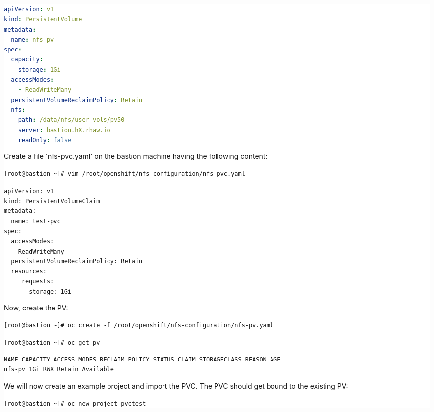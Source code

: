```yaml
apiVersion: v1
kind: PersistentVolume
metadata:
  name: nfs-pv
spec:
  capacity:
    storage: 1Gi
  accessModes:
    - ReadWriteMany
  persistentVolumeReclaimPolicy: Retain
  nfs:
    path: /data/nfs/user-vols/pv50
    server: bastion.hX.rhaw.io
    readOnly: false
```

Create a file 'nfs-pvc.yaml' on the bastion machine having the following content:

```
[root@bastion ~]# vim /root/openshift/nfs-configuration/nfs-pvc.yaml
```

```yam
apiVersion: v1
kind: PersistentVolumeClaim
metadata:
  name: test-pvc
spec:
  accessModes:
  - ReadWriteMany
  persistentVolumeReclaimPolicy: Retain
  resources:
     requests:
       storage: 1Gi
```

Now, create the PV:

```
[root@bastion ~]# oc create -f /root/openshift/nfs-configuration/nfs-pv.yaml
```

```
[root@bastion ~]# oc get pv
```

```
NAME CAPACITY ACCESS MODES RECLAIM POLICY STATUS CLAIM STORAGECLASS REASON AGE
nfs-pv 1Gi RWX Retain Available
```

We will now create an example project and import the PVC. The PVC should get bound to the existing PV:

```
[root@bastion ~]# oc new-project pvctest
```
